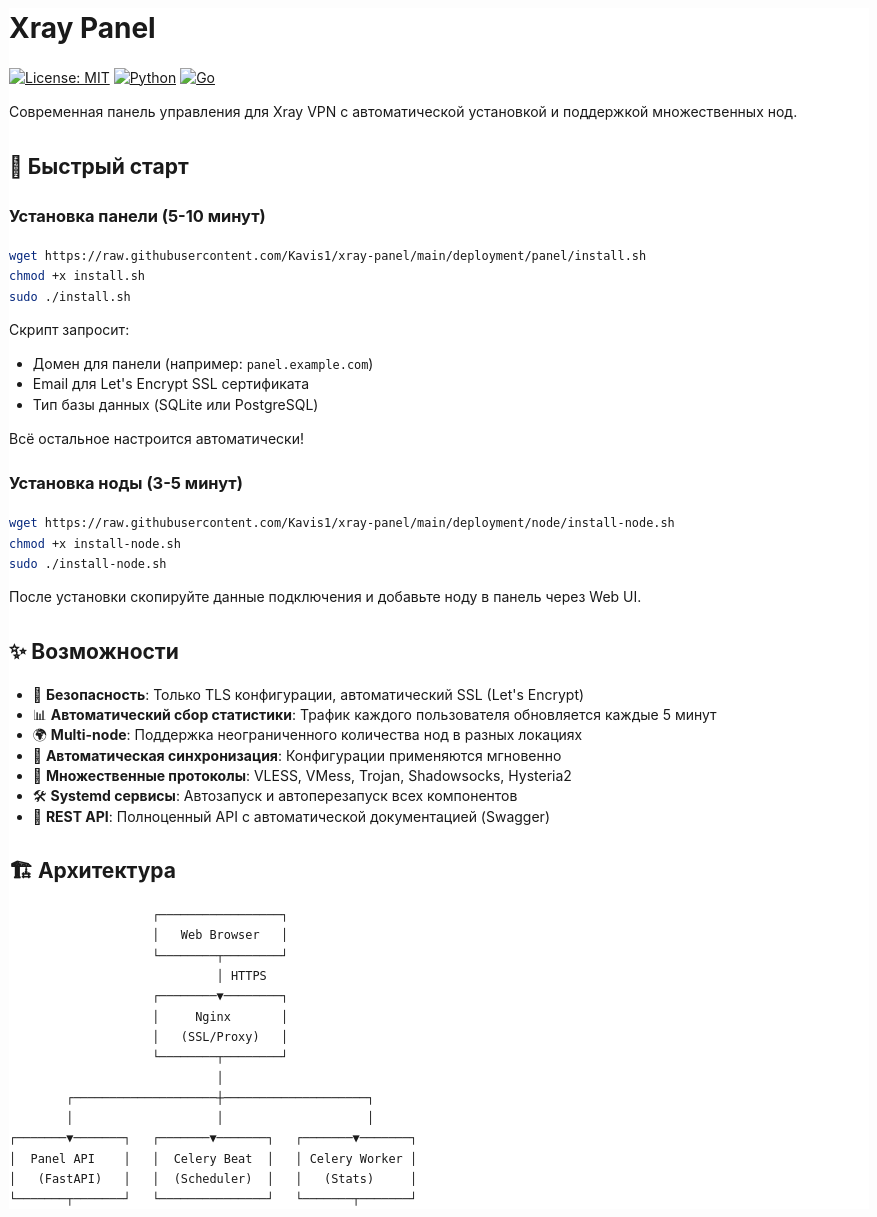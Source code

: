 # Xray Panel

[![License: MIT](https://img.shields.io/badge/License-MIT-yellow.svg)](https://opensource.org/licenses/MIT)
[![Python](https://img.shields.io/badge/python-3.12+-blue.svg)](https://www.python.org/downloads/)
[![Go](https://img.shields.io/badge/go-1.21+-00ADD8.svg)](https://golang.org/dl/)

Современная панель управления для Xray VPN с автоматической установкой и поддержкой множественных нод.

## 🚀 Быстрый старт

### Установка панели (5-10 минут)

```bash
wget https://raw.githubusercontent.com/Kavis1/xray-panel/main/deployment/panel/install.sh
chmod +x install.sh
sudo ./install.sh
```

Скрипт запросит:
- Домен для панели (например: `panel.example.com`)
- Email для Let's Encrypt SSL сертификата
- Тип базы данных (SQLite или PostgreSQL)

Всё остальное настроится автоматически!

### Установка ноды (3-5 минут)

```bash
wget https://raw.githubusercontent.com/Kavis1/xray-panel/main/deployment/node/install-node.sh
chmod +x install-node.sh
sudo ./install-node.sh
```

После установки скопируйте данные подключения и добавьте ноду в панель через Web UI.

## ✨ Возможности

- 🔐 **Безопасность**: Только TLS конфигурации, автоматический SSL (Let's Encrypt)
- 📊 **Автоматический сбор статистики**: Трафик каждого пользователя обновляется каждые 5 минут
- 🌍 **Multi-node**: Поддержка неограниченного количества нод в разных локациях
- 🔄 **Автоматическая синхронизация**: Конфигурации применяются мгновенно
- 📡 **Множественные протоколы**: VLESS, VMess, Trojan, Shadowsocks, Hysteria2
- 🛠️ **Systemd сервисы**: Автозапуск и автоперезапуск всех компонентов
- 🎯 **REST API**: Полноценный API с автоматической документацией (Swagger)

## 🏗️ Архитектура

```
                    ┌─────────────────┐
                    │   Web Browser   │
                    └────────┬────────┘
                             │ HTTPS
                    ┌────────▼────────┐
                    │     Nginx       │
                    │   (SSL/Proxy)   │
                    └────────┬────────┘
                             │
        ┌────────────────────┼────────────────────┐
        │                    │                    │
┌───────▼───────┐   ┌───────▼───────┐   ┌───────▼───────┐
│  Panel API    │   │  Celery Beat  │   │ Celery Worker │
│   (FastAPI)   │   │  (Scheduler)  │   │   (Stats)     │
└───────┬───────┘   └───────────────┘   └───────┬───────┘
```